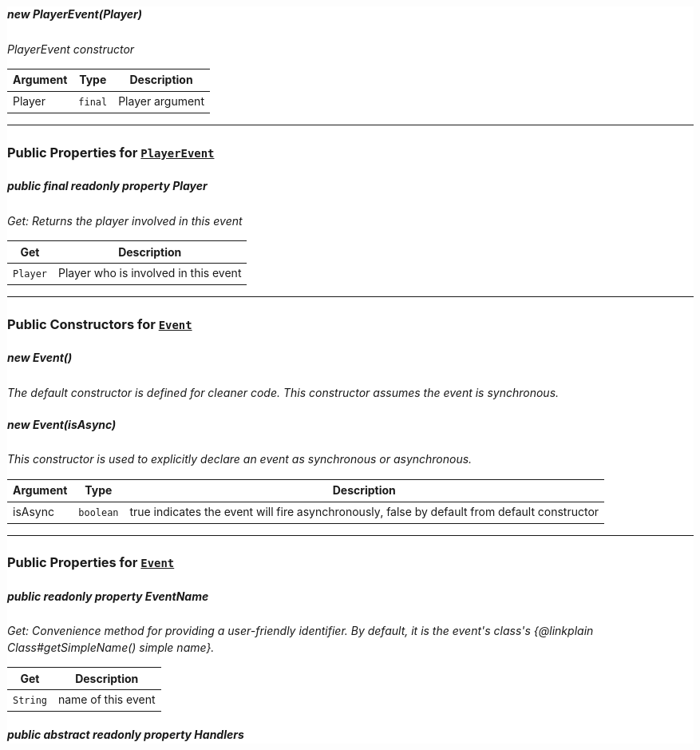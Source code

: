 ##### <a id='playerevent'></a>new __PlayerEvent__(Player) 

_PlayerEvent constructor_

Argument | Type | Description  
--- | --- | --- 
Player | `final` | Player argument

---

### Public Properties for [`PlayerEvent`](PlayerEvent.md)

##### <a id='player'></a>public final readonly property __Player__

_Get: Returns the player involved in this event_

Get | Description
--- | --- 
`Player` | Player who is involved in this event



---
### Public Constructors for [`Event`](../Event.md)

##### <a id='event'></a>new __Event__() 

_The default constructor is defined for cleaner code. This constructor assumes the event is synchronous._


##### <a id='event'></a>new __Event__(isAsync) 

_This constructor is used to explicitly declare an event as synchronous or asynchronous._

Argument | Type | Description  
--- | --- | --- 
isAsync | `boolean` | true indicates the event will fire asynchronously, false by default from default constructor

---

### Public Properties for [`Event`](../Event.md)

##### <a id='eventname'></a>public  readonly property __EventName__

_Get: Convenience method for providing a user-friendly identifier. By default, it is the event's class's {@linkplain Class#getSimpleName() simple name}._

Get | Description
--- | --- 
`String` | name of this event



##### <a id='handlers'></a>public abstract readonly property __Handlers__
